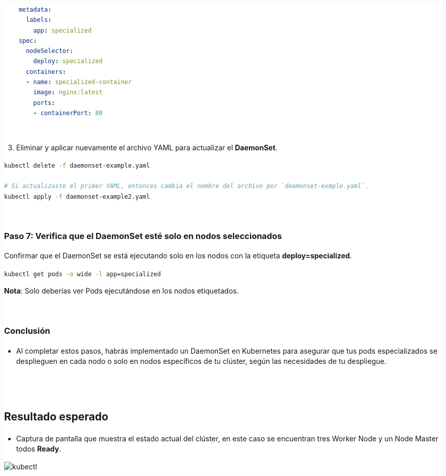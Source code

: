 ```yaml
    metadata:
      labels:
        app: specialized
    spec:
      nodeSelector:
        deploy: specialized
      containers:
      - name: specialized-container
        image: nginx:latest
        ports:
        - containerPort: 80

```
<br/>

3. Eliminar y aplicar nuevamente el archivo YAML para actualizar el **DaemonSet**.

```bash
kubectl delete -f daemonset-example.yaml

# Si actualizaste el primer YAML, entonces cambia el nombre del archivo por `deamonset-exmple.yaml`.
kubectl apply -f daemonset-example2.yaml
```

<br/>

### Paso 7: Verifica que el DaemonSet esté solo en nodos seleccionados

Confirmar que el DaemonSet se está ejecutando solo en los nodos con la etiqueta **deploy=specialized**.

```bash
kubectl get pods -o wide -l app=specialized
```

**Nota**: Solo deberías ver Pods ejecutándose en los nodos etiquetados.

<br/>

### Conclusión

- Al completar estos pasos, habrás implementado un DaemonSet en Kubernetes para asegurar que tus pods especializados se desplieguen en cada nodo o solo en nodos específicos de tu clúster, según las necesidades de tu despliegue.

<br/><br/>

## Resultado esperado

- Captura de pantalla que muestra el estado actual del clúster, en este caso se encuentran tres Worker Node y un Node Master todos **Ready**.

![kubectl](../images/u5_5_1.png)
